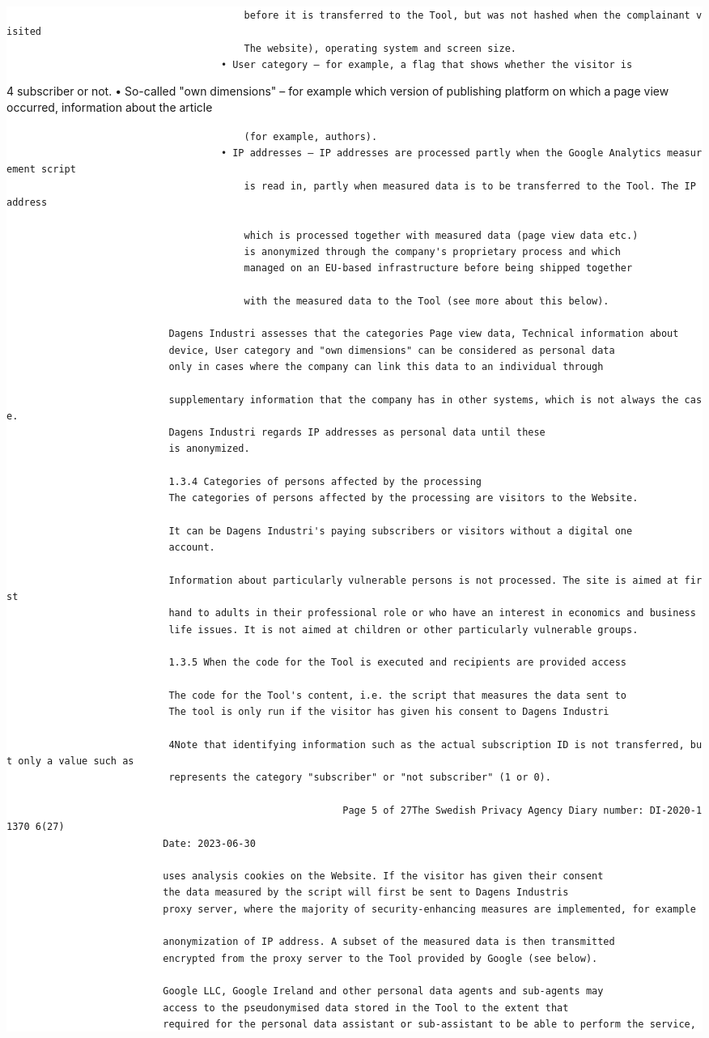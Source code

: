                                              before it is transferred to the Tool, but was not hashed when the complainant visited
                                             The website), operating system and screen size.
                                         • User category – for example, a flag that shows whether the visitor is
4 subscriber or not.
                                         • So-called "own dimensions" – for example which version of
                                             publishing platform on which a page view occurred, information about the article

                                             (for example, authors).
                                         • IP addresses – IP addresses are processed partly when the Google Analytics measurement script
                                             is read in, partly when measured data is to be transferred to the Tool. The IP address

                                             which is processed together with measured data (page view data etc.)
                                             is anonymized through the company's proprietary process and which
                                             managed on an EU-based infrastructure before being shipped together

                                             with the measured data to the Tool (see more about this below).

                                Dagens Industri assesses that the categories Page view data, Technical information about
                                device, User category and "own dimensions" can be considered as personal data
                                only in cases where the company can link this data to an individual through

                                supplementary information that the company has in other systems, which is not always the case.
                                Dagens Industri regards IP addresses as personal data until these
                                is anonymized.

                                1.3.4 Categories of persons affected by the processing
                                The categories of persons affected by the processing are visitors to the Website.

                                It can be Dagens Industri's paying subscribers or visitors without a digital one
                                account.

                                Information about particularly vulnerable persons is not processed. The site is aimed at first
                                hand to adults in their professional role or who have an interest in economics and business
                                life issues. It is not aimed at children or other particularly vulnerable groups.

                                1.3.5 When the code for the Tool is executed and recipients are provided access

                                The code for the Tool's content, i.e. the script that measures the data sent to
                                The tool is only run if the visitor has given his consent to Dagens Industri

                                4Note that identifying information such as the actual subscription ID is not transferred, but only a value such as
                                represents the category "subscriber" or "not subscriber" (1 or 0).

                                                              Page 5 of 27The Swedish Privacy Agency Diary number: DI-2020-11370 6(27)
                               Date: 2023-06-30

                               uses analysis cookies on the Website. If the visitor has given their consent
                               the data measured by the script will first be sent to Dagens Industris
                               proxy server, where the majority of security-enhancing measures are implemented, for example

                               anonymization of IP address. A subset of the measured data is then transmitted
                               encrypted from the proxy server to the Tool provided by Google (see below).

                               Google LLC, Google Ireland and other personal data agents and sub-agents may
                               access to the pseudonymised data stored in the Tool to the extent that
                               required for the personal data assistant or sub-assistant to be able to perform the service,
